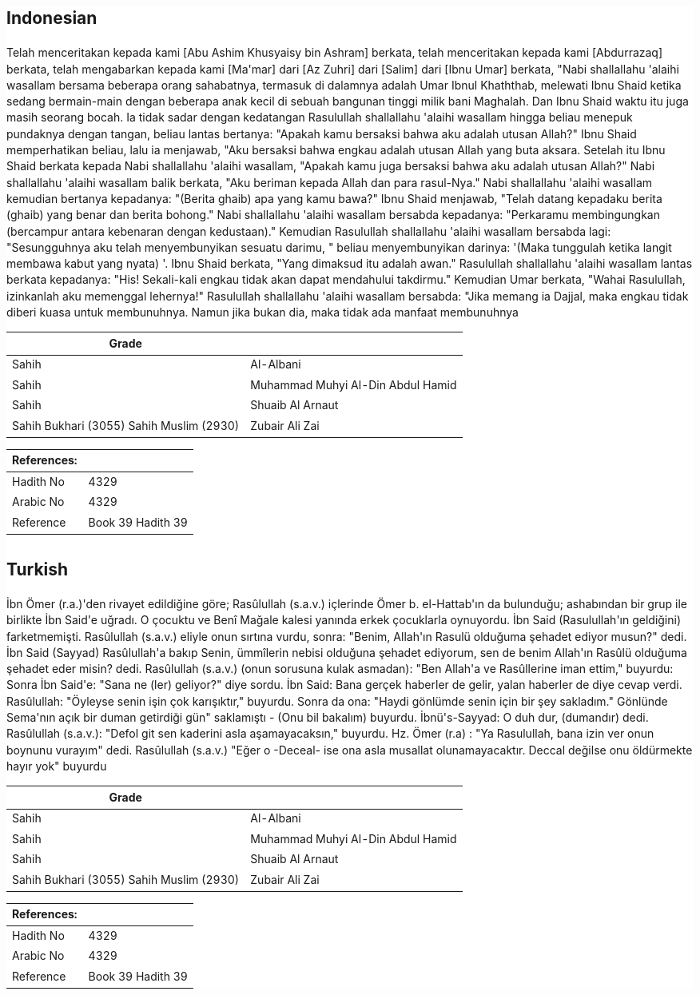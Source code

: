 ## Indonesian


<div dir="ltr" lang="id" style={{fontSize:'larger',backgroundColor:'#f8f9fa',padding:20}}>
Telah menceritakan kepada kami [Abu Ashim Khusyaisy bin Ashram] berkata, telah menceritakan kepada kami [Abdurrazaq] berkata, telah mengabarkan kepada kami [Ma'mar] dari [Az Zuhri] dari [Salim] dari [Ibnu Umar] berkata, "Nabi shallallahu 'alaihi wasallam bersama beberapa orang sahabatnya, termasuk di dalamnya adalah Umar Ibnul Khaththab, melewati Ibnu Shaid ketika sedang bermain-main dengan beberapa anak kecil di sebuah bangunan tinggi milik bani Maghalah. Dan Ibnu Shaid waktu itu juga masih seorang bocah. Ia tidak sadar dengan kedatangan Rasulullah shallallahu 'alaihi wasallam hingga beliau menepuk pundaknya dengan tangan, beliau lantas bertanya: "Apakah kamu bersaksi bahwa aku adalah utusan Allah?" Ibnu Shaid memperhatikan beliau, lalu ia menjawab, "Aku bersaksi bahwa engkau adalah utusan Allah yang buta aksara. Setelah itu Ibnu Shaid berkata kepada Nabi shallallahu 'alaihi wasallam, "Apakah kamu juga bersaksi bahwa aku adalah utusan Allah?" Nabi shallallahu 'alaihi wasallam balik berkata, "Aku beriman kepada Allah dan para rasul-Nya." Nabi shallallahu 'alaihi wasallam kemudian bertanya kepadanya: "(Berita ghaib) apa yang kamu bawa?" Ibnu Shaid menjawab, "Telah datang kepadaku berita (ghaib) yang benar dan berita bohong." Nabi shallallahu 'alaihi wasallam bersabda kepadanya: "Perkaramu membingungkan (bercampur antara kebenaran dengan kedustaan)." Kemudian Rasulullah shallallahu 'alaihi wasallam bersabda lagi: "Sesungguhnya aku telah menyembunyikan sesuatu darimu, " beliau menyembunyikan darinya: '(Maka tunggulah ketika langit membawa kabut yang nyata) '. Ibnu Shaid berkata, "Yang dimaksud itu adalah awan." Rasulullah shallallahu 'alaihi wasallam lantas berkata kepadanya: "His! Sekali-kali engkau tidak akan dapat mendahului takdirmu." Kemudian Umar berkata, "Wahai Rasulullah, izinkanlah aku memenggal lehernya!" Rasulullah shallallahu 'alaihi wasallam bersabda: "Jika memang ia Dajjal, maka engkau tidak diberi kuasa untuk membunuhnya. Namun jika bukan dia, maka tidak ada manfaat membunuhnya
</div>
<div style={{backgroundColor:'#f8f9fa',padding:20, marginBottom: 10}}><table> <thead> <tr> <th>Grade</th> <th></th> </tr> </thead> <tbody> <tr><td>Sahih</td><td>Al-Albani</td></tr><tr><td>Sahih</td><td>Muhammad Muhyi Al-Din Abdul Hamid</td></tr><tr><td>Sahih</td><td>Shuaib Al Arnaut</td></tr><tr><td>Sahih Bukhari (3055) Sahih Muslim (2930)</td><td>Zubair Ali Zai</td></tr></tbody></table><table> <thead> <tr> <th>References:</th> <th></th> </tr> </thead> <tbody><tr><td>Hadith No</td><td>4329</td></tr><tr><td>Arabic No</td><td>4329</td></tr><tr><td>Reference</td><td>Book 39 Hadith 39</td></tr></tbody></table></div>

## Turkish


<div dir="ltr" lang="tr" style={{fontSize:'larger',backgroundColor:'#f8f9fa',padding:20}}>
İbn Ömer (r.a.)'den rivayet edildiğine göre; Rasûlullah (s.a.v.) içlerinde Ömer b. el-Hattab'ın da bulunduğu; ashabından bir grup ile birlikte İbn Said'e uğradı. O çocuktu ve Benî Mağale kalesi yanında erkek çocuklarla oynuyordu. İbn Said (Rasulullah'ın geldiğini) farketmemişti. Rasûlullah (s.a.v.) eliyle onun sırtına vurdu, sonra: "Benim, Allah'ın Rasulü olduğuma şehadet ediyor musun?" dedi. İbn Said (Sayyad) Rasûlullah'a bakıp Senin, ümmîlerin nebisi olduğuna şehadet ediyorum, sen de benim Allah'ın Rasûlü olduğuma şehadet eder misin? dedi. Rasûlullah (s.a.v.) (onun sorusuna kulak asmadan): "Ben Allah'a ve Rasûllerine iman ettim," buyurdu: Sonra İbn Said'e: "Sana ne (ler) geliyor?" diye sordu. İbn Said: Bana gerçek haberler de gelir, yalan haberler de diye cevap verdi. Rasûlullah: "Öyleyse senin işin çok karışıktır," buyurdu. Sonra da ona: "Haydi gönlümde senin için bir şey sakladım." Gönlünde Sema'nın açık bir duman getirdiği gün" saklamıştı - (Onu bil bakalım) buyurdu. İbnü's-Sayyad: O duh dur, (dumandır) dedi. Rasûlullah (s.a.v.): "Defol git sen kaderini asla aşamayacaksın," buyurdu. Hz. Ömer (r.a) : "Ya Rasulullah, bana izin ver onun boynunu vurayım" dedi. Rasûlullah (s.a.v.) "Eğer o -Deceal- ise ona asla musallat olunamayacaktır. Deccal değilse onu öldürmekte hayır yok" buyurdu
</div>
<div style={{backgroundColor:'#f8f9fa',padding:20, marginBottom: 10}}><table> <thead> <tr> <th>Grade</th> <th></th> </tr> </thead> <tbody> <tr><td>Sahih</td><td>Al-Albani</td></tr><tr><td>Sahih</td><td>Muhammad Muhyi Al-Din Abdul Hamid</td></tr><tr><td>Sahih</td><td>Shuaib Al Arnaut</td></tr><tr><td>Sahih Bukhari (3055) Sahih Muslim (2930)</td><td>Zubair Ali Zai</td></tr></tbody></table><table> <thead> <tr> <th>References:</th> <th></th> </tr> </thead> <tbody><tr><td>Hadith No</td><td>4329</td></tr><tr><td>Arabic No</td><td>4329</td></tr><tr><td>Reference</td><td>Book 39 Hadith 39</td></tr></tbody></table></div>

